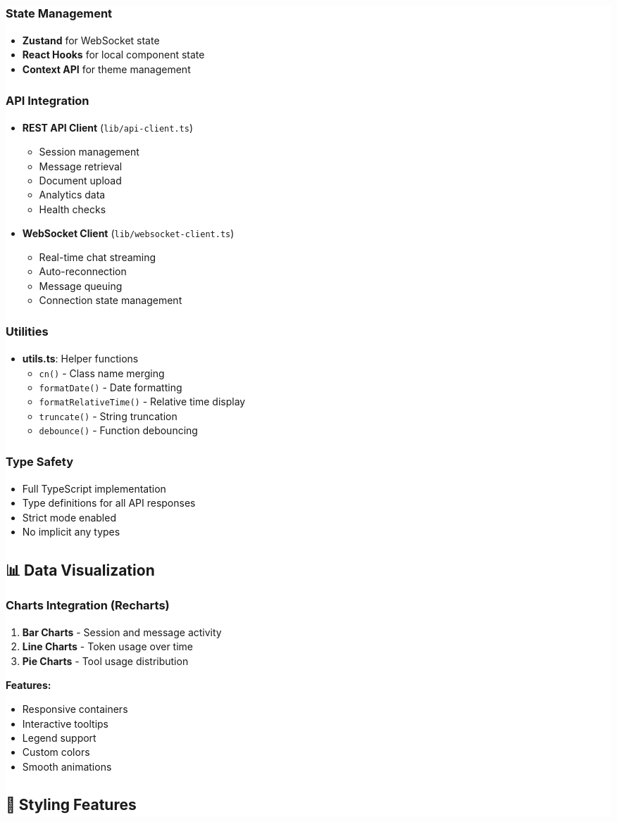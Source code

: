 ### State Management
- **Zustand** for WebSocket state
- **React Hooks** for local component state
- **Context API** for theme management

### API Integration
- **REST API Client** (`lib/api-client.ts`)
  - Session management
  - Message retrieval
  - Document upload
  - Analytics data
  - Health checks
  
- **WebSocket Client** (`lib/websocket-client.ts`)
  - Real-time chat streaming
  - Auto-reconnection
  - Message queuing
  - Connection state management

### Utilities
- **utils.ts**: Helper functions
  - `cn()` - Class name merging
  - `formatDate()` - Date formatting
  - `formatRelativeTime()` - Relative time display
  - `truncate()` - String truncation
  - `debounce()` - Function debouncing

### Type Safety
- Full TypeScript implementation
- Type definitions for all API responses
- Strict mode enabled
- No implicit any types

## 📊 Data Visualization

### Charts Integration (Recharts)
1. **Bar Charts** - Session and message activity
2. **Line Charts** - Token usage over time
3. **Pie Charts** - Tool usage distribution

**Features:**
- Responsive containers
- Interactive tooltips
- Legend support
- Custom colors
- Smooth animations

## 🎨 Styling Features
